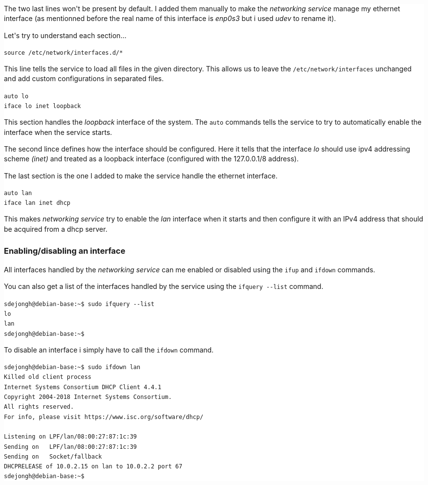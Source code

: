 The two last lines won't be present by default. I added them manually to make the *networking service* manage my ethernet interface (as mentionned before the real name of this interface is *enp0s3* but i used *udev* to rename it). 

Let's try to understand each section...

```shell
source /etc/network/interfaces.d/*
```

This line tells the service to load all files in the given directory. This allows us to leave the `/etc/network/interfaces` unchanged and add custom configurations in separated files.

```
auto lo
iface lo inet loopback
```

This section handles the *loopback* interface of the system. The `auto` commands tells the service to try to automatically enable the interface when the service starts.

The second lince defines how the interface should be configured. Here it tells that the interface *lo* should use ipv4 addressing scheme *(inet)* and treated as a loopback interface (configured with the 127.0.0.1/8 address).

The last section is the one I added to make the service handle the ethernet interface.

```
auto lan
iface lan inet dhcp
```

This makes *networking service* try to enable the *lan* interface when it starts and then configure it with an IPv4 address that should be acquired from a dhcp server.

### Enabling/disabling an interface

All interfaces handled by the *networking service* can me enabled or disabled using the `ifup` and `ifdown` commands.

You can also get a list of the interfaces handled by the service using the `ifquery --list` command.

```
sdejongh@debian-base:~$ sudo ifquery --list
lo
lan
sdejongh@debian-base:~$
```

To disable an interface i simply have to call the `ifdown` command.

```
sdejongh@debian-base:~$ sudo ifdown lan
Killed old client process
Internet Systems Consortium DHCP Client 4.4.1
Copyright 2004-2018 Internet Systems Consortium.
All rights reserved.
For info, please visit https://www.isc.org/software/dhcp/

Listening on LPF/lan/08:00:27:87:1c:39
Sending on   LPF/lan/08:00:27:87:1c:39
Sending on   Socket/fallback
DHCPRELEASE of 10.0.2.15 on lan to 10.0.2.2 port 67
sdejongh@debian-base:~$
```
